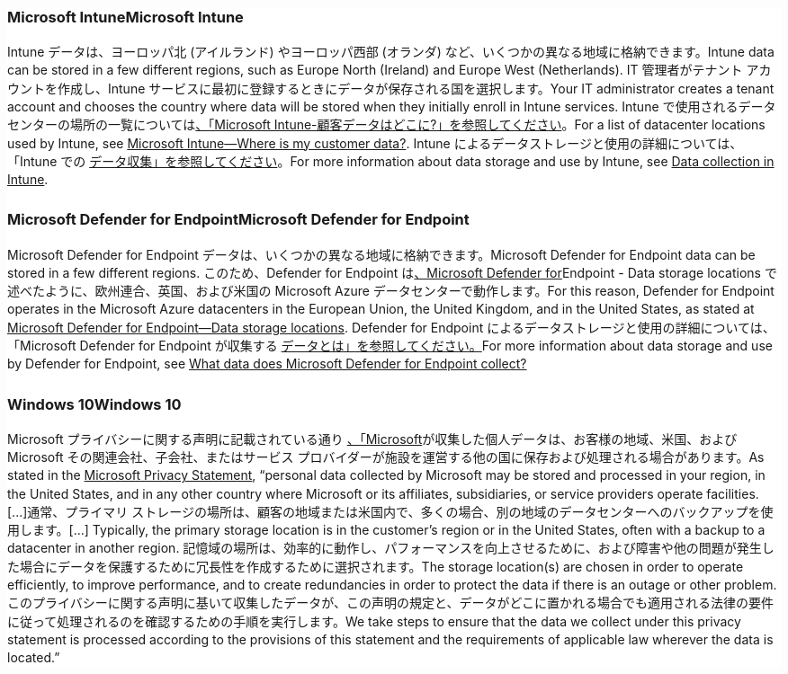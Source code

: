### <a name="microsoft-intune"></a><span data-ttu-id="8a2a9-166">Microsoft Intune</span><span class="sxs-lookup"><span data-stu-id="8a2a9-166">Microsoft Intune</span></span>

<span data-ttu-id="8a2a9-167">Intune データは、ヨーロッパ北 (アイルランド) やヨーロッパ西部 (オランダ) など、いくつかの異なる地域に格納できます。</span><span class="sxs-lookup"><span data-stu-id="8a2a9-167">Intune data can be stored in a few different regions, such as Europe North (Ireland) and Europe West (Netherlands).</span></span> <span data-ttu-id="8a2a9-168">IT 管理者がテナント アカウントを作成し、Intune サービスに最初に登録するときにデータが保存される国を選択します。</span><span class="sxs-lookup"><span data-stu-id="8a2a9-168">Your IT administrator creates a tenant account and chooses the country where data will be stored when they initially enroll in Intune services.</span></span> <span data-ttu-id="8a2a9-169">Intune で使用されるデータセンターの場所の一覧については[、「Microsoft Intune-顧客データはどこに?」を参照してください](http://intunedatacentermap.azurewebsites.net/)。</span><span class="sxs-lookup"><span data-stu-id="8a2a9-169">For a list of datacenter locations used by Intune, see [Microsoft Intune—Where is my customer data?](http://intunedatacentermap.azurewebsites.net/).</span></span> <span data-ttu-id="8a2a9-170">Intune によるデータストレージと使用の詳細については、「Intune での [データ収集」を参照してください](/intune/privacy-data-collect)。</span><span class="sxs-lookup"><span data-stu-id="8a2a9-170">For more information about data storage and use by Intune, see [Data collection in Intune](/intune/privacy-data-collect).</span></span>

### <a name="microsoft-defender-for-endpoint"></a><span data-ttu-id="8a2a9-171">Microsoft Defender for Endpoint</span><span class="sxs-lookup"><span data-stu-id="8a2a9-171">Microsoft Defender for Endpoint</span></span>

<span data-ttu-id="8a2a9-172">Microsoft Defender for Endpoint データは、いくつかの異なる地域に格納できます。</span><span class="sxs-lookup"><span data-stu-id="8a2a9-172">Microsoft Defender for Endpoint data can be stored in a few different regions.</span></span> <span data-ttu-id="8a2a9-173">このため、Defender for Endpoint は[、Microsoft Defender for](http://intunedatacentermap.azurewebsites.net/)Endpoint - Data storage locations で述べたように、欧州連合、英国、および米国の Microsoft Azure データセンターで動作します。</span><span class="sxs-lookup"><span data-stu-id="8a2a9-173">For this reason, Defender for Endpoint operates in the Microsoft Azure datacenters in the European Union, the United Kingdom, and in the United States, as stated at [Microsoft Defender for Endpoint—Data storage locations](http://intunedatacentermap.azurewebsites.net/).</span></span> <span data-ttu-id="8a2a9-174">Defender for Endpoint によるデータストレージと使用の詳細については、「Microsoft Defender for Endpoint が収集する [データとは」を参照してください。](/windows/security/threat-protection/microsoft-defender-atp/data-storage-privacy#what-data-does-microsoft-defender-atp-collect)</span><span class="sxs-lookup"><span data-stu-id="8a2a9-174">For more information about data storage and use by Defender for Endpoint, see [What data does Microsoft Defender for Endpoint collect?](/windows/security/threat-protection/microsoft-defender-atp/data-storage-privacy#what-data-does-microsoft-defender-atp-collect)</span></span>

### <a name="windows-10"></a><span data-ttu-id="8a2a9-175">Windows 10</span><span class="sxs-lookup"><span data-stu-id="8a2a9-175">Windows 10</span></span>

<span data-ttu-id="8a2a9-176">Microsoft プライバシーに関する声明に記載されている通り [、「Microsoft](https://privacy.microsoft.com/privacystatement)が収集した個人データは、お客様の地域、米国、および Microsoft その関連会社、子会社、またはサービス プロバイダーが施設を運営する他の国に保存および処理される場合があります。</span><span class="sxs-lookup"><span data-stu-id="8a2a9-176">As stated in the [Microsoft Privacy Statement](https://privacy.microsoft.com/privacystatement), “personal data collected by Microsoft may be stored and processed in your region, in the United States, and in any other country where Microsoft or its affiliates, subsidiaries, or service providers operate facilities.</span></span> <span data-ttu-id="8a2a9-177">[...]通常、プライマリ ストレージの場所は、顧客の地域または米国内で、多くの場合、別の地域のデータセンターへのバックアップを使用します。</span><span class="sxs-lookup"><span data-stu-id="8a2a9-177">[…] Typically, the primary storage location is in the customer’s region or in the United States, often with a backup to a datacenter in another region.</span></span> <span data-ttu-id="8a2a9-178">記憶域の場所は、効率的に動作し、パフォーマンスを向上させるために、および障害や他の問題が発生した場合にデータを保護するために冗長性を作成するために選択されます。</span><span class="sxs-lookup"><span data-stu-id="8a2a9-178">The storage location(s) are chosen in order to operate efficiently, to improve performance, and to create redundancies in order to protect the data if there is an outage or other problem.</span></span> <span data-ttu-id="8a2a9-179">このプライバシーに関する声明に基いて収集したデータが、この声明の規定と、データがどこに置かれる場合でも適用される法律の要件に従って処理されるのを確認するための手順を実行します。</span><span class="sxs-lookup"><span data-stu-id="8a2a9-179">We take steps to ensure that the data we collect under this privacy statement is processed according to the provisions of this statement and the requirements of applicable law wherever the data is located.”</span></span>
